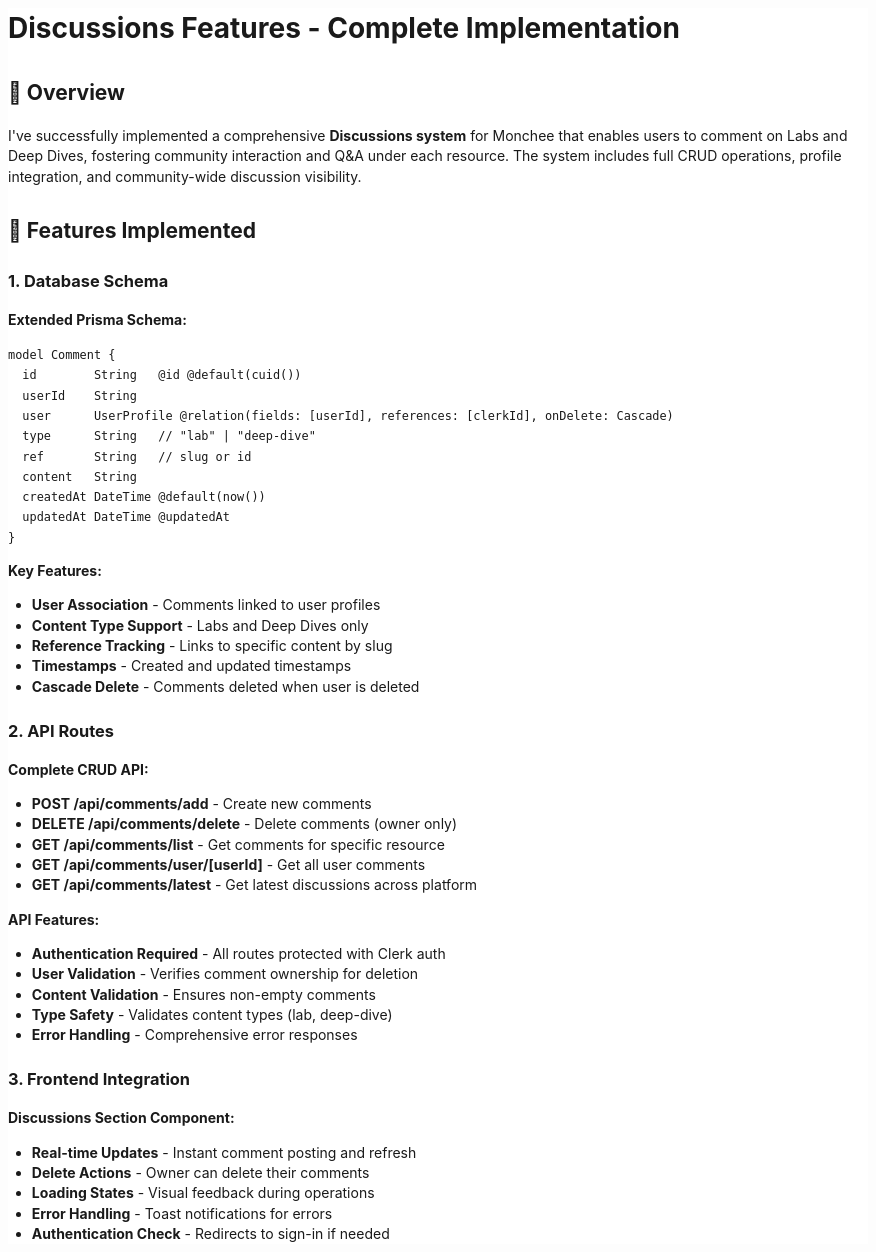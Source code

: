 # Discussions Features - Complete Implementation

## 🎯 Overview

I've successfully implemented a comprehensive **Discussions system** for Monchee that enables users to comment on Labs and Deep Dives, fostering community interaction and Q&A under each resource. The system includes full CRUD operations, profile integration, and community-wide discussion visibility.

## 🚀 Features Implemented

### 1. Database Schema
**Extended Prisma Schema:**
```prisma
model Comment {
  id        String   @id @default(cuid())
  userId    String
  user      UserProfile @relation(fields: [userId], references: [clerkId], onDelete: Cascade)
  type      String   // "lab" | "deep-dive"
  ref       String   // slug or id
  content   String
  createdAt DateTime @default(now())
  updatedAt DateTime @updatedAt
}
```

**Key Features:**
- **User Association** - Comments linked to user profiles
- **Content Type Support** - Labs and Deep Dives only
- **Reference Tracking** - Links to specific content by slug
- **Timestamps** - Created and updated timestamps
- **Cascade Delete** - Comments deleted when user is deleted

### 2. API Routes
**Complete CRUD API:**
- **POST /api/comments/add** - Create new comments
- **DELETE /api/comments/delete** - Delete comments (owner only)
- **GET /api/comments/list** - Get comments for specific resource
- **GET /api/comments/user/[userId]** - Get all user comments
- **GET /api/comments/latest** - Get latest discussions across platform

**API Features:**
- **Authentication Required** - All routes protected with Clerk auth
- **User Validation** - Verifies comment ownership for deletion
- **Content Validation** - Ensures non-empty comments
- **Type Safety** - Validates content types (lab, deep-dive)
- **Error Handling** - Comprehensive error responses

### 3. Frontend Integration
**Discussions Section Component:**
- **Real-time Updates** - Instant comment posting and refresh
- **Delete Actions** - Owner can delete their comments
- **Loading States** - Visual feedback during operations
- **Error Handling** - Toast notifications for errors
- **Authentication Check** - Redirects to sign-in if needed
